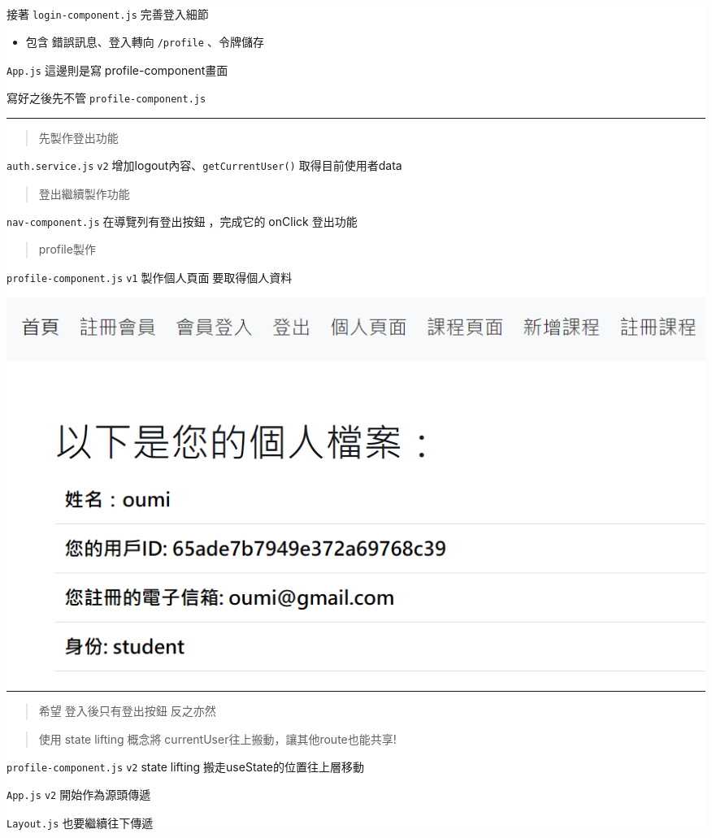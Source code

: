 接著 `login-component.js` 完善登入細節

- 包含 錯誤訊息、登入轉向 `/profile` 、令牌儲存

`App.js` 這邊則是寫 profile-component畫面

寫好之後先不管 `profile-component.js`

---

> 先製作登出功能

`auth.service.js`  `v2` 增加logout內容、`getCurrentUser()` 取得目前使用者data

> 登出繼續製作功能

`nav-component.js`  在導覽列有登出按鈕 ，完成它的 onClick 登出功能

> profile製作

`profile-component.js`  `v1` 製作個人頁面 要取得個人資料

![](../../../Images/2024-01-22-15-57-44-image.png)

---

> 希望 登入後只有登出按鈕 反之亦然

> 使用 state lifting 概念將 currentUser往上搬動，讓其他route也能共享!

`profile-component.js` `v2`  state lifting 搬走useState的位置往上層移動

`App.js`  `v2` 開始作為源頭傳遞 

`Layout.js` 也要繼續往下傳遞

